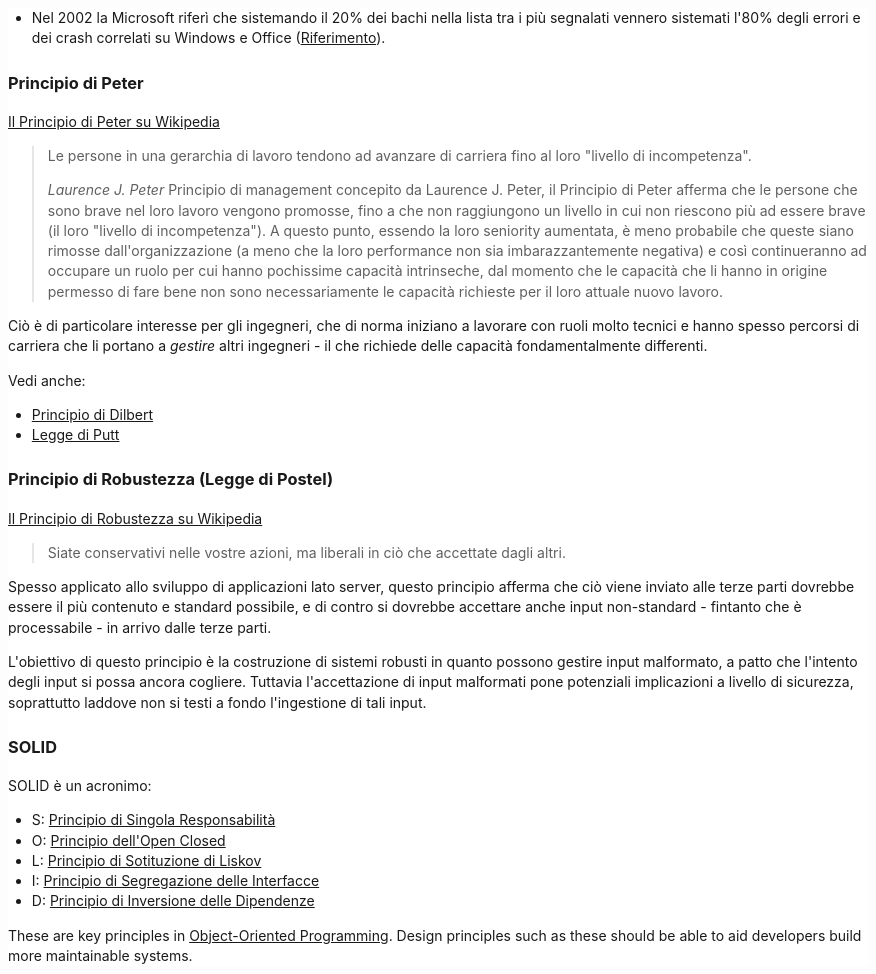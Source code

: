 - Nel 2002 la Microsoft riferì che sistemando il 20% dei bachi nella lista tra i più segnalati vennero sistemati l'80% degli errori e dei crash correlati su Windows e Office ([Riferimento](https://www.crn.com/news/security/18821726/microsofts-ceo-80-20-rule-applies-to-bugs-not-just-features.htm)).

### Principio di Peter

 [Il Principio di Peter su Wikipedia](https://it.wikipedia.org/wiki/Principio_di_Peter)

 > Le persone in una gerarchia di lavoro tendono ad avanzare di carriera fino al loro "livello di incompetenza".
>
> _Laurence J. Peter_
Principio di management concepito da Laurence J. Peter, il Principio di Peter afferma che le persone che sono brave nel loro lavoro vengono promosse, fino a che non raggiungono un livello in cui non riescono più ad essere brave (il loro "livello di incompetenza"). A questo punto, essendo la loro seniority aumentata, è meno probabile che queste siano rimosse dall'organizzazione (a meno che la loro performance non sia imbarazzantemente negativa) e così continueranno ad occupare un ruolo per cui hanno pochissime capacità intrinseche, dal momento che le capacità che li hanno in origine permesso di fare bene non sono necessariamente le capacità richieste per il loro attuale nuovo lavoro. 

Ciò è di particolare interesse per gli ingegneri, che di norma iniziano a lavorare con ruoli molto tecnici e hanno spesso percorsi di carriera che li portano a _gestire_ altri ingegneri - il che richiede delle capacità fondamentalmente differenti.

Vedi anche:

 - [Principio di Dilbert](#principio-di-dilbert)
 - [Legge di Putt](#legge-di-putt)

### Principio di Robustezza (Legge di Postel)

[Il Principio di Robustezza su Wikipedia](https://en.wikipedia.org/wiki/Robustness_principle)

> Siate conservativi nelle vostre azioni, ma liberali in ciò che accettate dagli altri.

Spesso applicato allo sviluppo di applicazioni lato server, questo principio afferma che ciò viene inviato alle terze parti dovrebbe essere il più contenuto e standard possibile, e di contro si dovrebbe accettare anche input non-standard - fintanto che è processabile - in arrivo dalle terze parti.

L'obiettivo di questo principio è la costruzione di sistemi robusti in quanto possono gestire input malformato, a patto che l'intento degli input si possa ancora cogliere. Tuttavia l'accettazione di input malformati pone potenziali implicazioni a livello di sicurezza, soprattutto laddove non si testi a fondo l'ingestione di tali input.

### SOLID

SOLID è un acronimo:

* S: [Principio di Singola Responsabilità](#principio-di-singola-responsabilita)
* O: [Principio dell'Open Closed](#principio-dell-open-closed)
* L: [Principio di Sotituzione di Liskov](#principio-di-sostituzione-di-liskov)
* I: [Principio di Segregazione delle Interfacce](#principio-di-segregazione-delle-interfacce)
* D: [Principio di Inversione delle Dipendenze](#principio-di-inversione-delle-dipendenze)

These are key principles in [Object-Oriented Programming](#todo). Design principles such as these should be able to aid developers build more maintainable systems.
